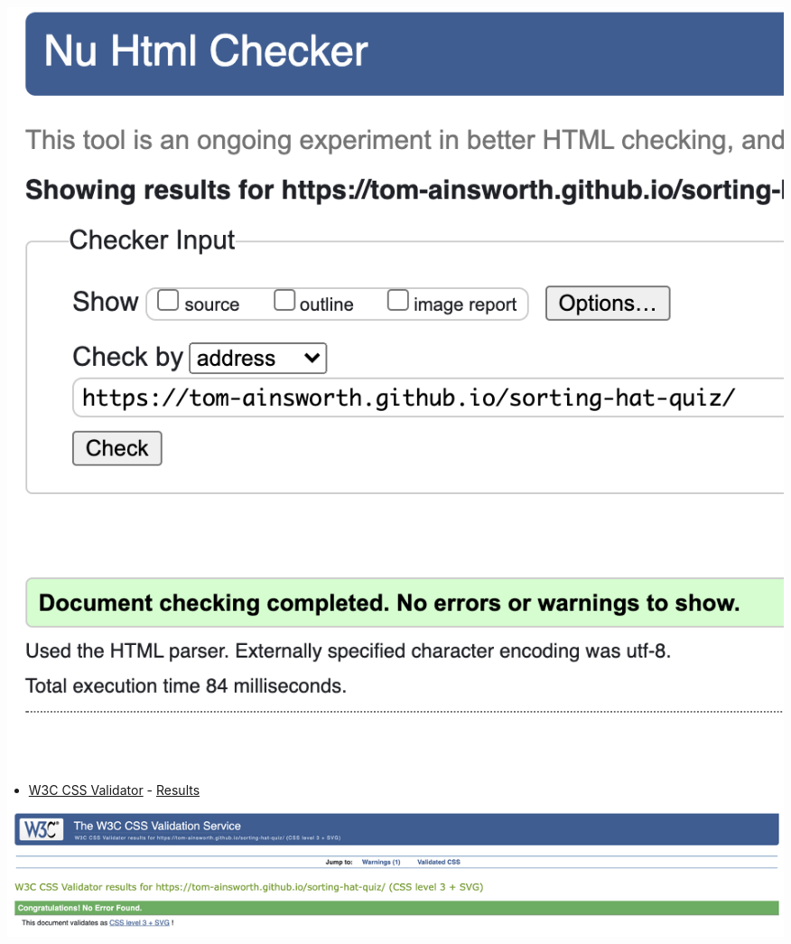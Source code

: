 ![HTML Result](assets/readme-content/images/html-validation.png)

-   [W3C CSS Validator](https://jigsaw.w3.org/css-validator/) - [Results](https://jigsaw.w3.org/css-validator/validator?uri=https%3A%2F%2Ftom-ainsworth.github.io%2Fsorting-hat-quiz%2F&profile=css3svg&usermedium=all&warning=1&vextwarning=&lang=en)

![CSS Result](assets/readme-content/images/css-validation.png)
